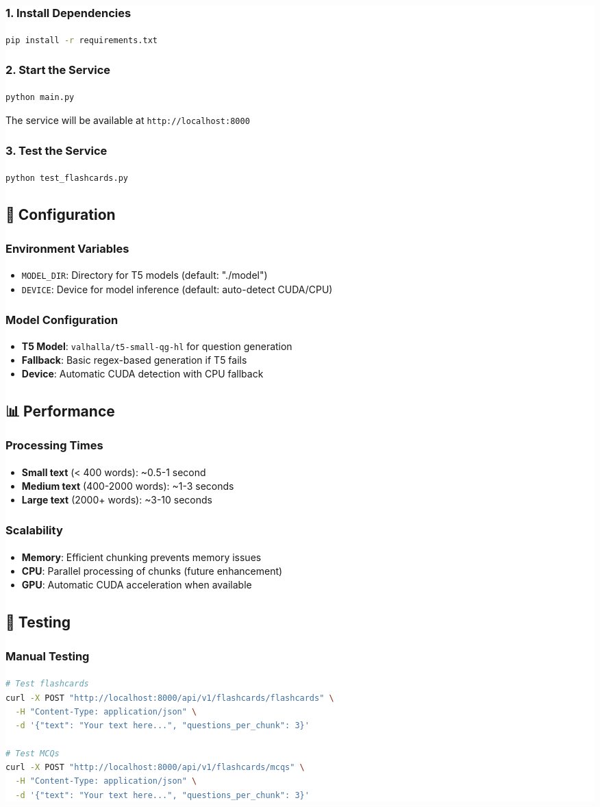 ### 1. Install Dependencies

```bash
pip install -r requirements.txt
```

### 2. Start the Service

```bash
python main.py
```

The service will be available at `http://localhost:8000`

### 3. Test the Service

```bash
python test_flashcards.py
```

## 🔧 Configuration

### Environment Variables

- `MODEL_DIR`: Directory for T5 models (default: "./model")
- `DEVICE`: Device for model inference (default: auto-detect CUDA/CPU)

### Model Configuration

- **T5 Model**: `valhalla/t5-small-qg-hl` for question generation
- **Fallback**: Basic regex-based generation if T5 fails
- **Device**: Automatic CUDA detection with CPU fallback

## 📊 Performance

### Processing Times

- **Small text** (< 400 words): ~0.5-1 second
- **Medium text** (400-2000 words): ~1-3 seconds
- **Large text** (2000+ words): ~3-10 seconds

### Scalability

- **Memory**: Efficient chunking prevents memory issues
- **CPU**: Parallel processing of chunks (future enhancement)
- **GPU**: Automatic CUDA acceleration when available

## 🧪 Testing

### Manual Testing

```bash
# Test flashcards
curl -X POST "http://localhost:8000/api/v1/flashcards/flashcards" \
  -H "Content-Type: application/json" \
  -d '{"text": "Your text here...", "questions_per_chunk": 3}'

# Test MCQs
curl -X POST "http://localhost:8000/api/v1/flashcards/mcqs" \
  -H "Content-Type: application/json" \
  -d '{"text": "Your text here...", "questions_per_chunk": 3}'
```
